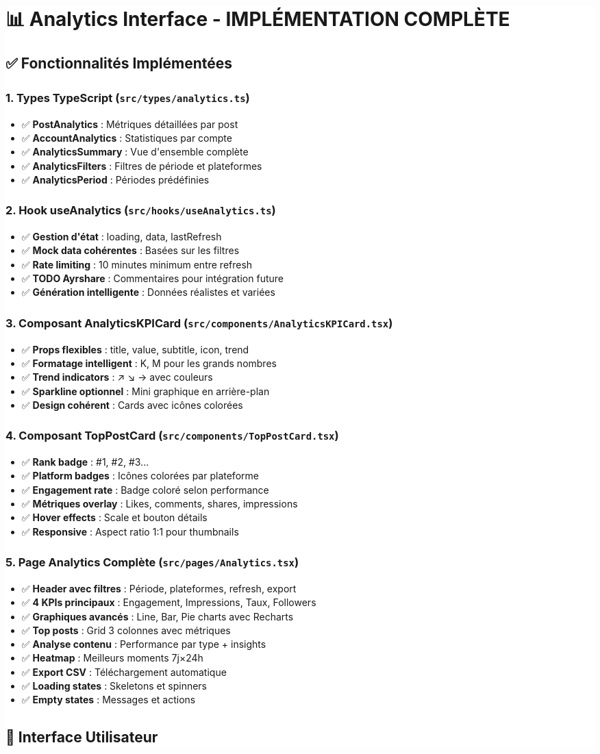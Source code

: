# 📊 Analytics Interface - IMPLÉMENTATION COMPLÈTE

## ✅ Fonctionnalités Implémentées

### **1. Types TypeScript** (`src/types/analytics.ts`)
- ✅ **PostAnalytics** : Métriques détaillées par post
- ✅ **AccountAnalytics** : Statistiques par compte
- ✅ **AnalyticsSummary** : Vue d'ensemble complète
- ✅ **AnalyticsFilters** : Filtres de période et plateformes
- ✅ **AnalyticsPeriod** : Périodes prédéfinies

### **2. Hook useAnalytics** (`src/hooks/useAnalytics.ts`)
- ✅ **Gestion d'état** : loading, data, lastRefresh
- ✅ **Mock data cohérentes** : Basées sur les filtres
- ✅ **Rate limiting** : 10 minutes minimum entre refresh
- ✅ **TODO Ayrshare** : Commentaires pour intégration future
- ✅ **Génération intelligente** : Données réalistes et variées

### **3. Composant AnalyticsKPICard** (`src/components/AnalyticsKPICard.tsx`)
- ✅ **Props flexibles** : title, value, subtitle, icon, trend
- ✅ **Formatage intelligent** : K, M pour les grands nombres
- ✅ **Trend indicators** : ↗️ ↘️ → avec couleurs
- ✅ **Sparkline optionnel** : Mini graphique en arrière-plan
- ✅ **Design cohérent** : Cards avec icônes colorées

### **4. Composant TopPostCard** (`src/components/TopPostCard.tsx`)
- ✅ **Rank badge** : #1, #2, #3...
- ✅ **Platform badges** : Icônes colorées par plateforme
- ✅ **Engagement rate** : Badge coloré selon performance
- ✅ **Métriques overlay** : Likes, comments, shares, impressions
- ✅ **Hover effects** : Scale et bouton détails
- ✅ **Responsive** : Aspect ratio 1:1 pour thumbnails

### **5. Page Analytics Complète** (`src/pages/Analytics.tsx`)
- ✅ **Header avec filtres** : Période, plateformes, refresh, export
- ✅ **4 KPIs principaux** : Engagement, Impressions, Taux, Followers
- ✅ **Graphiques avancés** : Line, Bar, Pie charts avec Recharts
- ✅ **Top posts** : Grid 3 colonnes avec métriques
- ✅ **Analyse contenu** : Performance par type + insights
- ✅ **Heatmap** : Meilleurs moments 7j×24h
- ✅ **Export CSV** : Téléchargement automatique
- ✅ **Loading states** : Skeletons et spinners
- ✅ **Empty states** : Messages et actions

## 🎨 Interface Utilisateur
